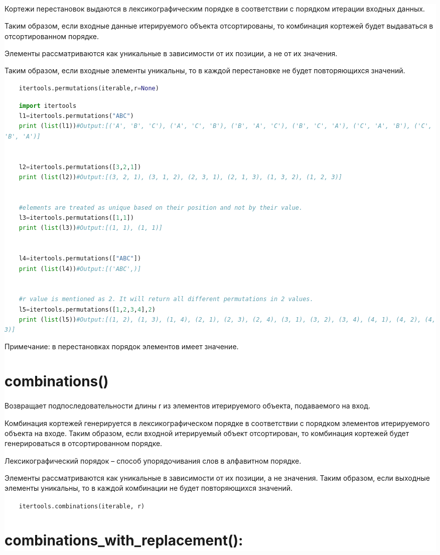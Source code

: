 Кортежи перестановок выдаются в лексикографическим порядке в соответствии с порядком итерации входных данных. 

Таким образом, если входные данные итерируемого объекта отсортированы, то комбинация кортежей будет выдаваться в отсортированном порядке.

Элементы рассматриваются как уникальные в зависимости от их позиции, а не от их значения. 

Таким образом, если входные элементы уникальны, то в каждой перестановке не будет повторяющихся значений. 
```python
    itertools.permutations(iterable,r=None)
```
```python
    import itertools
    l1=itertools.permutations("ABC")
    print (list(l1))#Output:[('A', 'B', 'C'), ('A', 'C', 'B'), ('B', 'A', 'C'), ('B', 'C', 'A'), ('C', 'A', 'B'), ('C', 'B', 'A')]


    l2=itertools.permutations([3,2,1])
    print (list(l2))#Output:[(3, 2, 1), (3, 1, 2), (2, 3, 1), (2, 1, 3), (1, 3, 2), (1, 2, 3)]


    #elements are treated as unique based on their position and not by their value.
    l3=itertools.permutations([1,1])
    print (list(l3))#Output:[(1, 1), (1, 1)]


    l4=itertools.permutations(["ABC"])
    print (list(l4))#Output:[('ABC',)]


    #r value is mentioned as 2. It will return all different permutations in 2 values.
    l5=itertools.permutations([1,2,3,4],2)
    print (list(l5))#Output:[(1, 2), (1, 3), (1, 4), (2, 1), (2, 3), (2, 4), (3, 1), (3, 2), (3, 4), (4, 1), (4, 2), (4, 3)]
```
Примечание: в перестановках порядок элементов имеет значение.

# combinations()

Возвращает подпоследовательности длины r из элементов итерируемого объекта, подаваемого на вход. 

Комбинация кортежей генерируется в лексикографическом порядке в соответствии с порядком элементов итерируемого объекта на входе. Таким образом, если входной итерируемый объект отсортирован, то комбинация кортежей будет генерироваться в отсортированном порядке.

Лексикографический порядок – способ упорядочивания слов в алфавитном порядке. 

Элементы рассматриваются как уникальные в зависимости от их позиции, а не значения. Таким образом, если выходные элементы уникальны, то в каждой комбинации не будет повторяющихся значений.
```python
    itertools.combinations(iterable, r)
```
# combinations_with_replacement():
